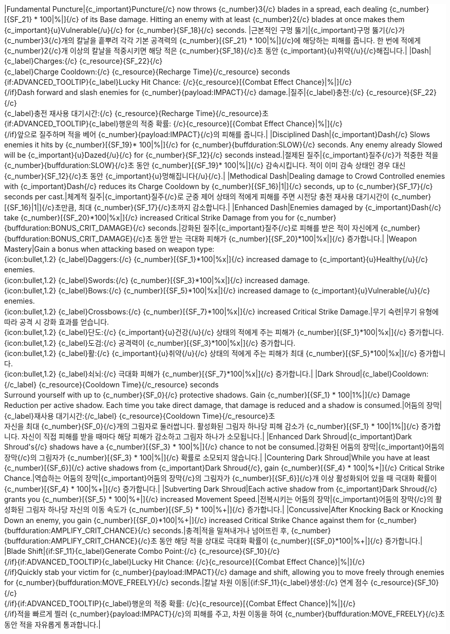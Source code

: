 |Fundamental Puncture|{c_important}Puncture{/c} now throws {c_number}3{/c} blades in a spread, each dealing {c_number}[{SF_21} * 100\|%\|]{/c} of its Base damage. Hitting an enemy with at least {c_number}2{/c} blades at once makes them {c_important}{u}Vulnerable{/u}{/c} for {c_number}{SF_18}{/c} seconds. |근본적인 구멍 뚫기|{c_important}구멍 뚫기{/c}가 {c_number}3{/c}개의 칼날을 흩뿌려 각각 기본 공격력의 {c_number}[{SF_21} * 100\|%\|]{/c}에 해당하는 피해를 줍니다. 한 번에 적에게 {c_number}2{/c}개 이상의 칼날을 적중시키면 해당 적은 {c_number}{SF_18}{/c}초 동안 {c_important}{u}취약{/u}{/c}해집니다.|
|Dash|{c_label}Charges:{/c} {c_resource}{SF_22}{/c}<br/>{c_label}Charge Cooldown:{/c} {c_resource}{Recharge Time}{/c_resource} seconds <br/>{if:ADVANCED_TOOLTIP}{c_label}Lucky Hit Chance: {/c}{c_resource}[{Combat Effect Chance}\|%\|]{/c}<br/>{/if}Dash forward and slash enemies for {c_number}{payload:IMPACT}{/c} damage.|질주|{c_label}충전:{/c} {c_resource}{SF_22}{/c}<br/>{c_label}충전 재사용 대기시간:{/c} {c_resource}{Recharge Time}{/c_resource}초 <br/>{if:ADVANCED_TOOLTIP}{c_label}행운의 적중 확률: {/c}{c_resource}[{Combat Effect Chance}\|%\|]{/c}<br/>{/if}앞으로 질주하며 적을 베어 {c_number}{payload:IMPACT}{/c}의 피해를 줍니다.|
|Disciplined Dash|{c_important}Dash{/c} Slows enemies it hits by {c_number}[{SF_19}* 100\|%\|]{/c} for {c_number}{buffduration:SLOW}{/c} seconds. Any enemy already Slowed will be {c_important}{u}Dazed{/u}{/c} for {c_number}{SF_12}{/c} seconds instead.|절제된 질주|{c_important}질주{/c}가 적중한 적을 {c_number}{buffduration:SLOW}{/c}초 동안 {c_number}[{SF_19}* 100\|%\|]{/c} 감속시킵니다. 적이 이미 감속 상태인 경우 대신 {c_number}{SF_12}{/c}초 동안 {c_important}{u}멍해집니다{/u}{/c}.|
|Methodical Dash|Dealing damage to Crowd Controlled enemies with {c_important}Dash{/c} reduces its Charge Cooldown by {c_number}[{SF_16}\|1\|]{/c} seconds, up to {c_number}{SF_17}{/c} seconds per cast.|체계적 질주|{c_important}질주{/c}로 군중 제어 상태의 적에게 피해를 주면 시전당 충전 재사용 대기시간이 {c_number}[{SF_16}\|1\|]{/c}초만큼, 최대 {c_number}{SF_17}{/c}초까지 감소합니다.|
|Enhanced Dash|Enemies damaged by {c_important}Dash{/c} take {c_number}[{SF_20}*100\|%x\|]{/c} increased Critical Strike Damage from you for {c_number}{buffduration:BONUS_CRIT_DAMAGE}{/c} seconds.|강화된 질주|{c_important}질주{/c}로 피해를 받은 적이 자신에게 {c_number}{buffduration:BONUS_CRIT_DAMAGE}{/c}초 동안 받는 극대화 피해가 {c_number}[{SF_20}*100\|%x\|]{/c} 증가합니다.|
|Weapon Mastery|Gain a bonus when attacking based on weapon type:<br/>{icon:bullet,1.2} {c_label}Daggers:{/c} {c_number}[{SF_1}*100\|%x\|]{/c} increased damage to {c_important}{u}Healthy{/u}{/c} enemies.<br/>{icon:bullet,1.2} {c_label}Swords:{/c} {c_number}[{SF_3}*100\|%x\|]{/c} increased damage.<br/>{icon:bullet,1.2} {c_label}Bows:{/c} {c_number}[{SF_5}*100\|%x\|]{/c} increased damage to {c_important}{u}Vulnerable{/u}{/c} enemies.<br/>{icon:bullet,1.2} {c_label}Crossbows:{/c} {c_number}[{SF_7}*100\|%x\|]{/c} increased Critical Strike Damage.|무기 숙련|무기 유형에 따라 공격 시 강화 효과를 얻습니다.<br/>{icon:bullet,1.2} {c_label}단도:{/c} {c_important}{u}건강{/u}{/c} 상태의 적에게 주는 피해가 {c_number}[{SF_1}*100\|%x\|]{/c} 증가합니다.<br/>{icon:bullet,1.2} {c_label}도검:{/c} 공격력이 {c_number}[{SF_3}*100\|%x\|]{/c} 증가합니다.<br/>{icon:bullet,1.2} {c_label}활:{/c} {c_important}{u}취약{/u}{/c} 상태의 적에게 주는 피해가 최대 {c_number}[{SF_5}*100\|%x\|]{/c} 증가합니다.<br/>{icon:bullet,1.2} {c_label}쇠뇌:{/c} 극대화 피해가 {c_number}[{SF_7}*100\|%x\|]{/c} 증가합니다.|
|Dark Shroud|{c_label}Cooldown:{/c_label} {c_resource}{Cooldown Time}{/c_resource} seconds<br/>Surround yourself with up to {c_number}{SF_0}{/c} protective shadows. Gain {c_number}[{SF_1} * 100\|1%\|]{/c} Damage Reduction per active shadow. Each time you take direct damage, that damage is reduced and a shadow is consumed.|어둠의 장막|{c_label}재사용 대기시간:{/c_label} {c_resource}{Cooldown Time}{/c_resource}초<br/>자신을 최대 {c_number}{SF_0}{/c}개의 그림자로 둘러쌉니다. 활성화된 그림자 하나당 피해 감소가 {c_number}[{SF_1} * 100\|1%\|]{/c} 증가합니다. 자신이 직접 피해를 받을 때마다 해당 피해가 감소하고 그림자 하나가 소모됩니다.|
|Enhanced Dark Shroud|{c_important}Dark Shroud's{/c} shadows have a {c_number}[{SF_3} * 100\|%\|]{/c} chance to not be consumed.|강화된 어둠의 장막|{c_important}어둠의 장막{/c}의 그림자가 {c_number}[{SF_3} * 100\|%\|]{/c} 확률로 소모되지 않습니다.|
|Countering Dark Shroud|While you have at least {c_number}[{SF_6}]{/c} active shadows from {c_important}Dark Shroud{/c}, gain {c_number}[{SF_4} * 100\|%+\|]{/c} Critical Strike Chance.|역습하는 어둠의 장막|{c_important}어둠의 장막{/c}의 그림자가 {c_number}[{SF_6}]{/c}개 이상 활성화되어 있을 때 극대화 확률이 {c_number}[{SF_4} * 100\|%+\|]{/c} 증가합니다.|
|Subverting Dark Shroud|Each active shadow from {c_important}Dark Shroud{/c} grants you {c_number}[{SF_5} * 100\|%+\|]{/c} increased Movement Speed.|전복시키는 어둠의 장막|{c_important}어둠의 장막{/c}의 활성화된 그림자 하나당 자신의 이동 속도가 {c_number}[{SF_5} * 100\|%+\|]{/c} 증가합니다.|
|Concussive|After Knocking Back or Knocking Down an enemy, you gain {c_number}[{SF_0}*100\|%+\|]{/c} increased Critical Strike Chance against them for {c_number}{buffduration:AMPLIFY_CRIT_CHANCE}{/c} seconds.|충격|적을 밀쳐내거나 넘어뜨린 후, {c_number}{buffduration:AMPLIFY_CRIT_CHANCE}{/c}초 동안 해당 적을 상대로 극대화 확률이 {c_number}[{SF_0}*100\|%+\|]{/c} 증가합니다.|
|Blade Shift|{if:SF_11}{c_label}Generate Combo Point:{/c} {c_resource}{SF_10}{/c}<br/>{/if}{if:ADVANCED_TOOLTIP}{c_label}Lucky Hit Chance: {/c}{c_resource}[{Combat Effect Chance}\|%\|]{/c}<br/>{/if}Quickly stab your victim for {c_number}{payload:IMPACT}{/c} damage and shift, allowing you to move freely through enemies for {c_number}{buffduration:MOVE_FREELY}{/c} seconds.|칼날 차원 이동|{if:SF_11}{c_label}생성:{/c} 연계 점수 {c_resource}{SF_10}{/c}<br/>{/if}{if:ADVANCED_TOOLTIP}{c_label}행운의 적중 확률: {/c}{c_resource}[{Combat Effect Chance}\|%\|]{/c}<br/>{/if}적을 빠르게 찔러 {c_number}{payload:IMPACT}{/c}의 피해를 주고, 차원 이동을 하여 {c_number}{buffduration:MOVE_FREELY}{/c}초 동안 적을 자유롭게 통과합니다.|